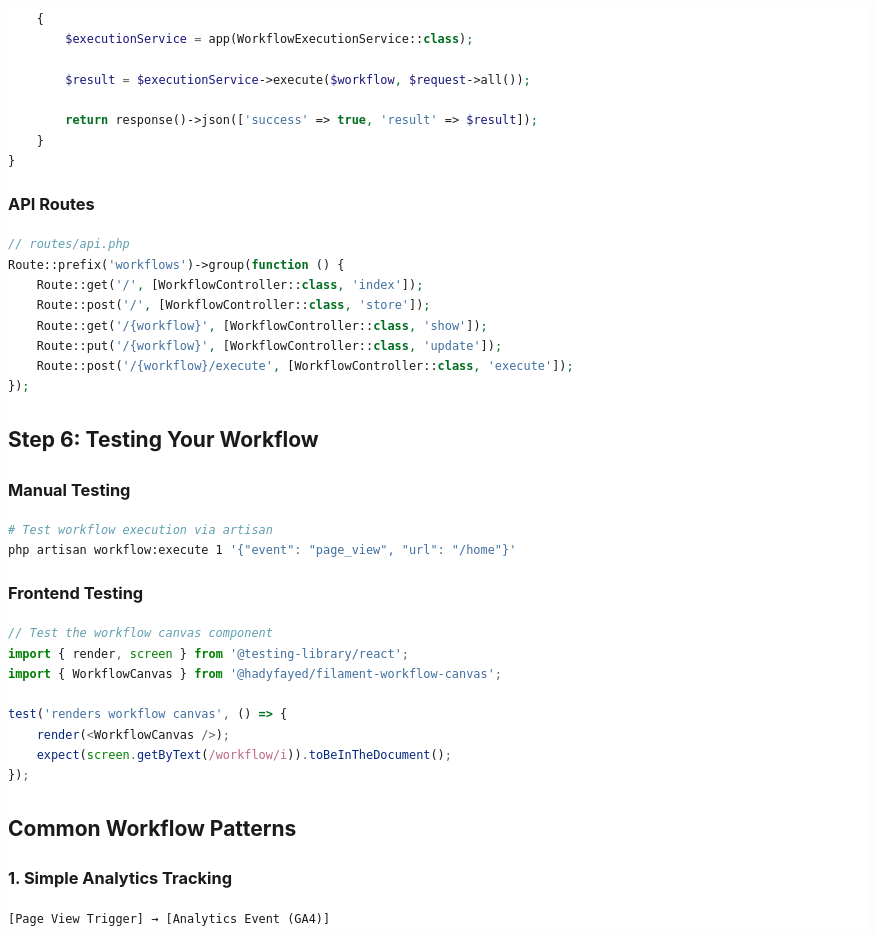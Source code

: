 ```php
    {
        $executionService = app(WorkflowExecutionService::class);
        
        $result = $executionService->execute($workflow, $request->all());
        
        return response()->json(['success' => true, 'result' => $result]);
    }
}
```

### API Routes

```php
// routes/api.php
Route::prefix('workflows')->group(function () {
    Route::get('/', [WorkflowController::class, 'index']);
    Route::post('/', [WorkflowController::class, 'store']);
    Route::get('/{workflow}', [WorkflowController::class, 'show']);
    Route::put('/{workflow}', [WorkflowController::class, 'update']);
    Route::post('/{workflow}/execute', [WorkflowController::class, 'execute']);
});
```

## Step 6: Testing Your Workflow

### Manual Testing

```bash
# Test workflow execution via artisan
php artisan workflow:execute 1 '{"event": "page_view", "url": "/home"}'
```

### Frontend Testing

```javascript
// Test the workflow canvas component
import { render, screen } from '@testing-library/react';
import { WorkflowCanvas } from '@hadyfayed/filament-workflow-canvas';

test('renders workflow canvas', () => {
    render(<WorkflowCanvas />);
    expect(screen.getByText(/workflow/i)).toBeInTheDocument();
});
```

## Common Workflow Patterns

### 1. Simple Analytics Tracking

```
[Page View Trigger] → [Analytics Event (GA4)]
```
